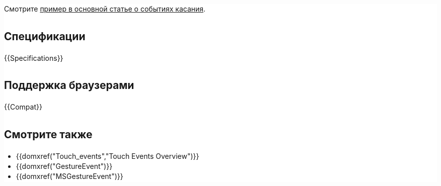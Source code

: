 Смотрите [пример в основной статье о событиях касания](/en/DOM/Touch_events#Example).

## Спецификации

{{Specifications}}

## Поддержка браузерами

{{Compat}}

## Смотрите также

- {{domxref("Touch_events","Touch Events Overview")}}
- {{domxref("GestureEvent")}}
- {{domxref("MSGestureEvent")}}
